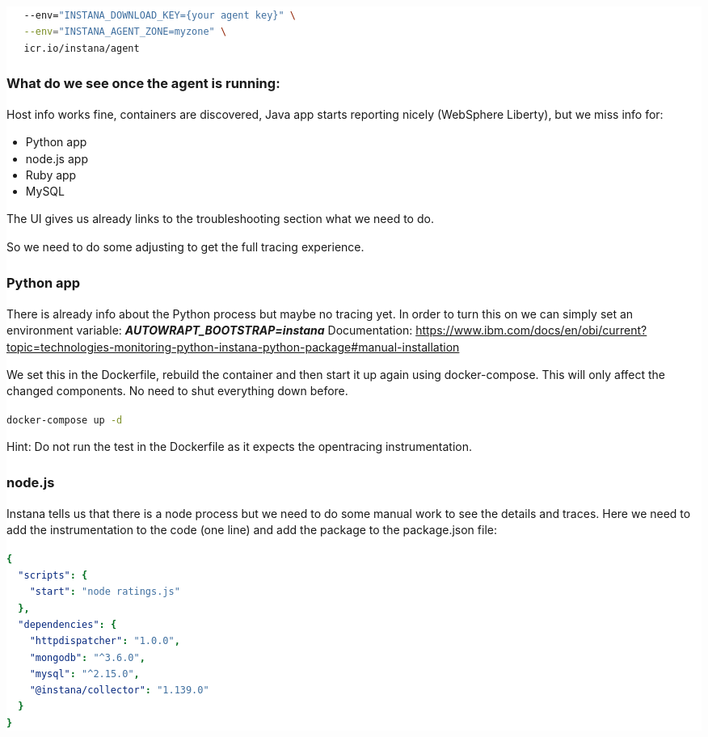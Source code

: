 ```bash
   --env="INSTANA_DOWNLOAD_KEY={your agent key}" \
   --env="INSTANA_AGENT_ZONE=myzone" \
   icr.io/instana/agent
```

### What do we see once the agent is running:

Host info works fine, containers are discovered, Java app starts reporting nicely (WebSphere Liberty), but we miss info for:

- Python app
- node.js app
- Ruby app
- MySQL

The UI gives us already links to the troubleshooting section what we need to do.

So we need to do some adjusting to get the full tracing experience.

### Python app

There is already info about the Python process but maybe no tracing yet.
In order to turn this on we can simply set an environment variable:
***AUTOWRAPT_BOOTSTRAP=instana***
Documentation: https://www.ibm.com/docs/en/obi/current?topic=technologies-monitoring-python-instana-python-package#manual-installation

We set this in the Dockerfile, rebuild the container and then start it up again using docker-compose. This will only affect the changed components. No need to shut everything down before.

```bash
docker-compose up -d
```
Hint: Do not run the test in the Dockerfile as it expects the opentracing instrumentation.

### node.js

Instana tells us that there is a node process but we need to do some manual work to see the details and traces.
Here we need to add the instrumentation to the code (one line) and add the package to the package.json file:

```yaml
{
  "scripts": {
    "start": "node ratings.js"
  },
  "dependencies": {
    "httpdispatcher": "1.0.0",
    "mongodb": "^3.6.0",
    "mysql": "^2.15.0",
    "@instana/collector": "1.139.0"
  }
}
```
